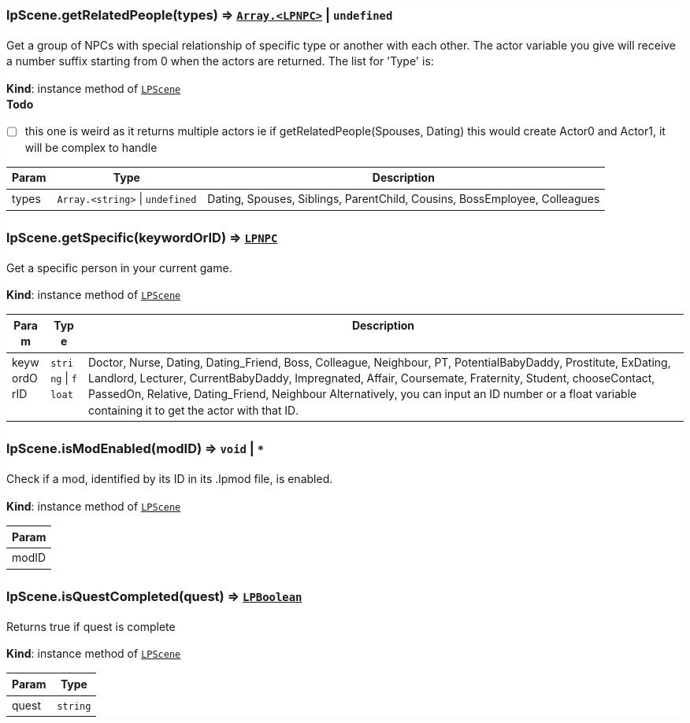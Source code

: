 <a name="LPScene+getRelatedPeople"></a>

### lpScene.getRelatedPeople(types) ⇒ [<code>Array.&lt;LPNPC&gt;</code>](#LPNPC) \| <code>undefined</code>
Get a group of NPCs with special relationship of specific type or another with each other. The actor variable you give will receive a number suffix starting from 0 when the actors are returned. The list for 'Type' is:

**Kind**: instance method of [<code>LPScene</code>](#LPScene)  
**Todo**

- [ ] this one is weird as it returns multiple actors ie if getRelatedPeople(Spouses, Dating) this would create Actor0 and Actor1, it will be complex to handle


| Param | Type | Description |
| --- | --- | --- |
| types | <code>Array.&lt;string&gt;</code> \| <code>undefined</code> | Dating, Spouses, Siblings, ParentChild, Cousins, BossEmployee, Colleagues |

<a name="LPScene+getSpecific"></a>

### lpScene.getSpecific(keywordOrID) ⇒ [<code>LPNPC</code>](#LPNPC)
Get a specific person in your current game.

**Kind**: instance method of [<code>LPScene</code>](#LPScene)  

| Param | Type | Description |
| --- | --- | --- |
| keywordOrID | <code>string</code> \| <code>float</code> | Doctor, Nurse, Dating, Dating_Friend, Boss, Colleague, Neighbour, PT, PotentialBabyDaddy, Prostitute, ExDating, Landlord, Lecturer, CurrentBabyDaddy, Impregnated, Affair, Coursemate, Fraternity, Student, chooseContact, PassedOn, Relative, Dating_Friend, Neighbour Alternatively, you can input an ID number or a float variable containing it to get the actor with that ID. |

<a name="LPScene+isModEnabled"></a>

### lpScene.isModEnabled(modID) ⇒ <code>void</code> \| <code>\*</code>
Check if a mod, identified by its ID in its .lpmod file, is enabled.

**Kind**: instance method of [<code>LPScene</code>](#LPScene)  

| Param |
| --- |
| modID | 

<a name="LPScene+isQuestCompleted"></a>

### lpScene.isQuestCompleted(quest) ⇒ [<code>LPBoolean</code>](#LPBoolean)
Returns true if quest is complete

**Kind**: instance method of [<code>LPScene</code>](#LPScene)  

| Param | Type |
| --- | --- |
| quest | <code>string</code> | 
